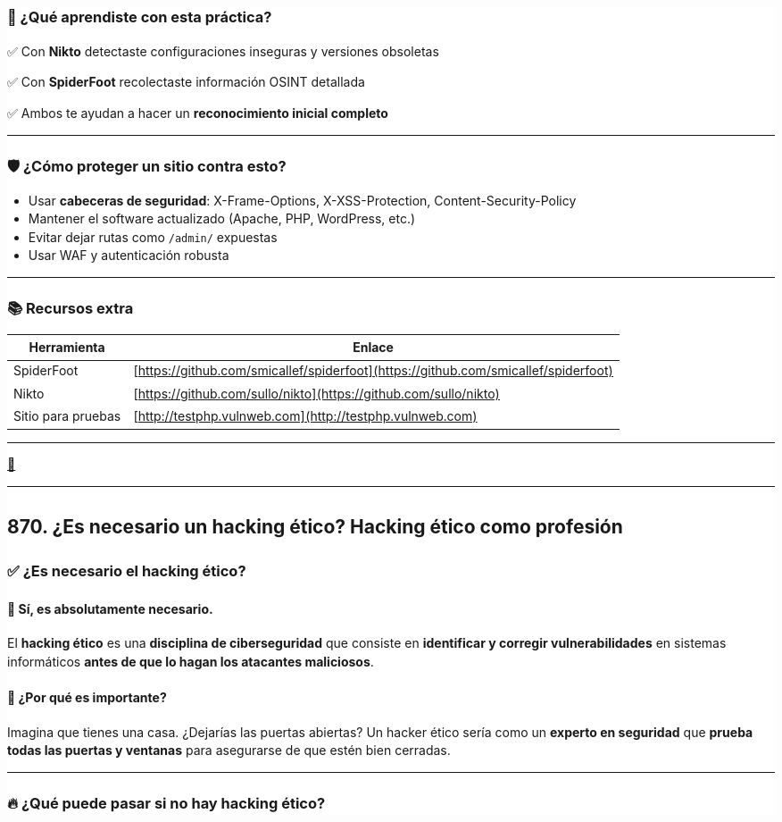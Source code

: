 
### 🧠 ¿Qué aprendiste con esta práctica?

✅ Con **Nikto** detectaste configuraciones inseguras y versiones obsoletas

✅ Con **SpiderFoot** recolectaste información OSINT detallada

✅ Ambos te ayudan a hacer un **reconocimiento inicial completo**

---

### 🛡️ ¿Cómo proteger un sitio contra esto?

- Usar **cabeceras de seguridad**: X-Frame-Options, X-XSS-Protection, Content-Security-Policy
- Mantener el software actualizado (Apache, PHP, WordPress, etc.)
- Evitar dejar rutas como `/admin/` expuestas
- Usar WAF y autenticación robusta

---

### 📚 Recursos extra

| Herramienta        | Enlace                                                                             |
| ------------------ | ---------------------------------------------------------------------------------- |
| SpiderFoot         | [https://github.com/smicallef/spiderfoot](https://github.com/smicallef/spiderfoot) |
| Nikto              | [https://github.com/sullo/nikto](https://github.com/sullo/nikto)                   |
| Sitio para pruebas | [http://testphp.vulnweb.com](http://testphp.vulnweb.com)                           |

---

[🔼](#índice)

---

## **870. ¿Es necesario un hacking ético? Hacking ético como profesión**

### ✅ ¿Es necesario el hacking ético?

#### 📌 **Sí, es absolutamente necesario**.

El **hacking ético** es una **disciplina de ciberseguridad** que consiste en **identificar y corregir vulnerabilidades** en sistemas informáticos **antes de que lo hagan los atacantes maliciosos**.

#### 🧠 ¿Por qué es importante?

Imagina que tienes una casa. ¿Dejarías las puertas abiertas?
Un hacker ético sería como un **experto en seguridad** que **prueba todas las puertas y ventanas** para asegurarse de que estén bien cerradas.

---

### 🔥 ¿Qué puede pasar si no hay hacking ético?
